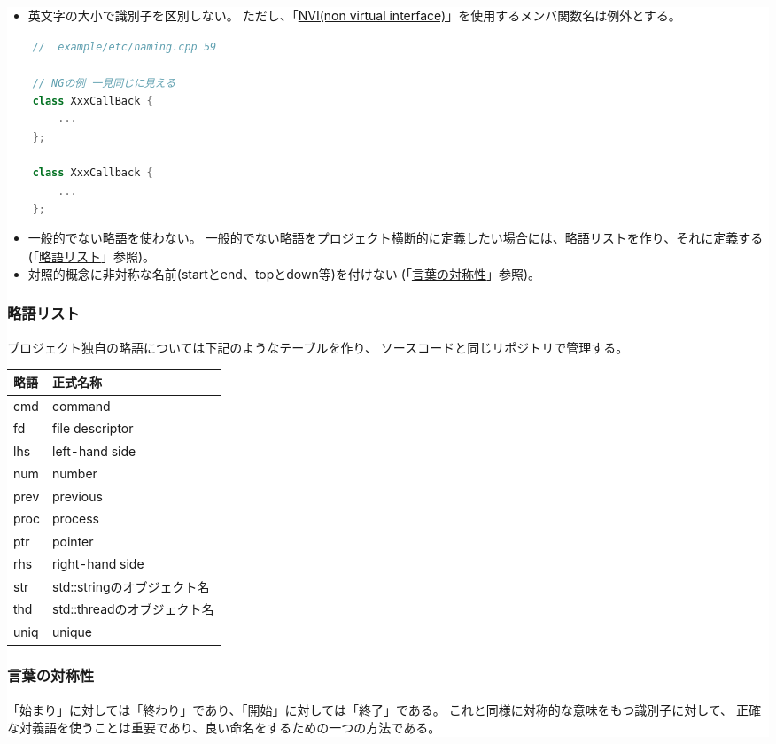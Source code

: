 * 英文字の大小で識別子を区別しない。
  ただし、「[NVI(non virtual interface)](design_pattern.md#SS_9_8)」を使用するメンバ関数名は例外とする。

```cpp
    //  example/etc/naming.cpp 59

    // NGの例 一見同じに見える
    class XxxCallBack {
        ...
    };

    class XxxCallback {
        ...
    };
```

* 一般的でない略語を使わない。
  一般的でない略語をプロジェクト横断的に定義したい場合には、略語リストを作り、それに定義する
  (「[略語リスト](naming_practice.md#SS_6_1_1)」参照)。
* 対照的概念に非対称な名前(startとend、topとdown等)を付けない
  (「[言葉の対称性](naming_practice.md#SS_6_1_2)」参照)。

### 略語リスト <a id="SS_6_1_1"></a>
プロジェクト独自の略語については下記のようなテーブルを作り、
ソースコードと同じリポジトリで管理する。

| 略語                      | 正式名称                                                          |
|:--------------------------|:------------------------------------------------------------------|
| cmd                       | command                                                           |
| fd                        | file descriptor                                                   |
| lhs                       | left-hand side                                                    |
| num                       | number                                                            |
| prev                      | previous                                                          |
| proc                      | process                                                           |
| ptr                       | pointer                                                           |
| rhs                       | right-hand side                                                   |
| str                       | std::stringのオブジェクト名                                       |
| thd                       | std::threadのオブジェクト名                                       |
| uniq                      | unique                                                            |

### 言葉の対称性 <a id="SS_6_1_2"></a>
「始まり」に対しては「終わり」であり、「開始」に対しては「終了」である。
これと同様に対称的な意味をもつ識別子に対して、 
正確な対義語を使うことは重要であり、良い命名をするための一つの方法である。
